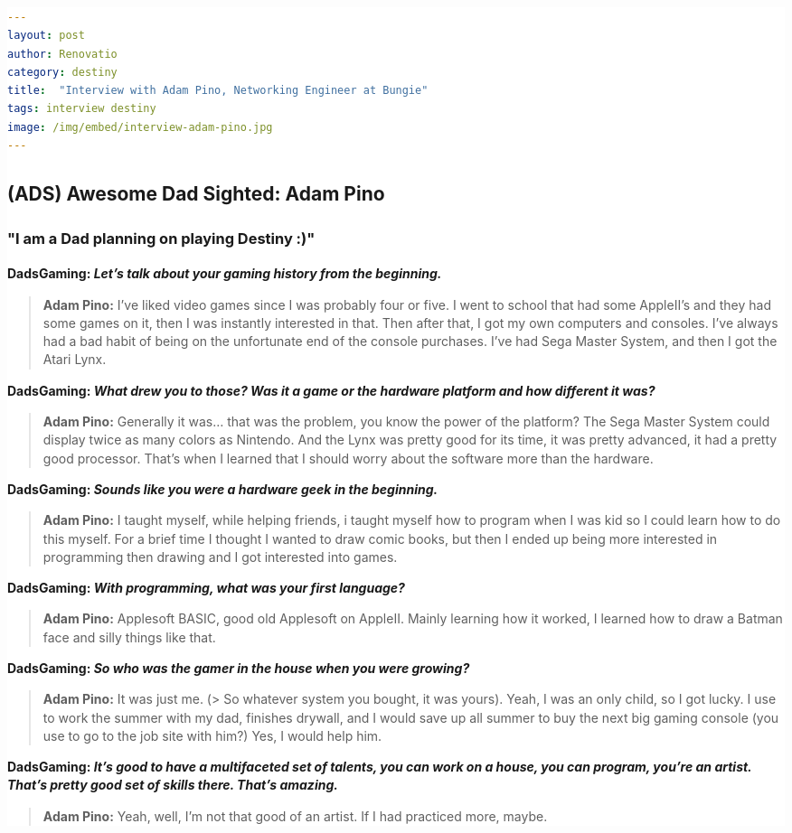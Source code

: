 ```yaml
---
layout: post
author: Renovatio
category: destiny
title:  "Interview with Adam Pino, Networking Engineer at Bungie"     
tags: interview destiny
image: /img/embed/interview-adam-pino.jpg
---
```



## (ADS) Awesome Dad Sighted: Adam Pino

### "I am a Dad planning on playing Destiny :)"




**DadsGaming: _Let’s talk about your gaming history from the beginning._**


> **Adam Pino:** I’ve liked video games since I was probably four or five. I went to school that had some AppleII’s and they had some games on it, then I was instantly interested in that. Then after that, I got my own computers and consoles. I’ve always had a bad habit of being on the unfortunate end of the console purchases. I’ve had Sega Master System, and then I got the Atari Lynx.

**DadsGaming: _What drew you to those? Was it a game or the hardware platform and how different it was?_**

> **Adam Pino:** Generally it was… that was the problem, you know the power of the platform? The Sega Master System could display twice as many colors as Nintendo. And the Lynx was pretty good for its time, it was pretty advanced, it had a pretty good processor. That’s when I learned that I should worry about the software more than the hardware. 

**DadsGaming: _Sounds like you were a hardware geek in the beginning._**

> **Adam Pino:** I taught myself, while helping friends, i taught myself how to program when I was kid so I could learn how to do this myself. For a brief time I thought I wanted to draw comic books, but then I ended up being more interested in programming then drawing and I got interested into games.

**DadsGaming: _With programming, what was your first language?_**

> **Adam Pino:** Applesoft BASIC, good old Applesoft on AppleII. Mainly learning how it worked, I learned how to draw a Batman face and silly things like that.

**DadsGaming: _So who was the gamer in the house when you were growing?_**

> **Adam Pino:** It was just me. (> So whatever system you bought, it was yours). Yeah, I was an only child, so I got lucky. I use to work the summer with my dad, finishes drywall, and I would save up all summer to buy the next big gaming console (you use to go to the job site with him?) Yes, I would help him. 

**DadsGaming: _It’s good to have a multifaceted set of talents, you can work on a house, you can program, you’re an artist. That’s pretty good set of skills there. That’s amazing._**

> **Adam Pino:** Yeah, well, I’m not that good of an artist. If I had practiced more, maybe. 
